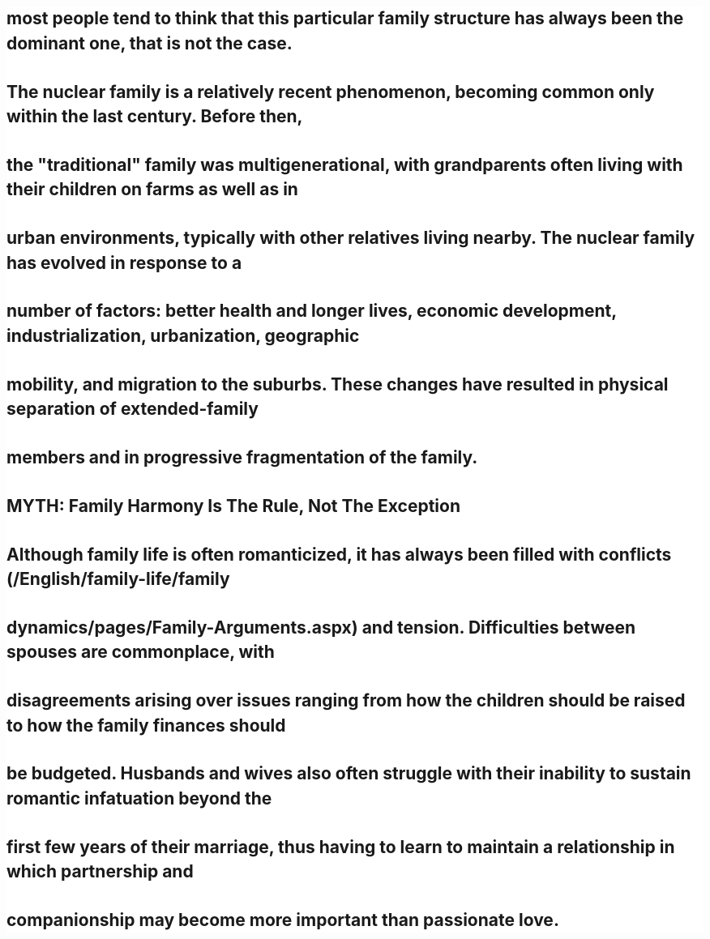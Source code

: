 ## most people tend to think that this particular family structure has always been the dominant one, that is not the case. 

## The nuclear family is a relatively recent phenomenon, becoming common only within the last century. Before then, 

## the "traditional" family was multigenerational, with grandparents often living with their children on farms as well as in 

## urban environments, typically with other relatives living nearby. The nuclear family has evolved in response to a 

## number of factors: better health and longer lives, economic development, industrialization, urbanization, geographic 

## mobility, and migration to the suburbs. These changes have resulted in physical separation of extended-family 

## members and in progressive fragmentation of the family. 

## MYTH: Family Harmony Is The Rule, Not The Exception 

## Although family life is often romanticized, it has always been filled with conflicts (/English/family-life/family

## dynamics/pages/Family-Arguments.aspx) and tension. Difficulties between spouses are commonplace, with 

## disagreements arising over issues ranging from how the children should be raised to how the family finances should 

## be budgeted. Husbands and wives also often struggle with their inability to sustain romantic infatuation beyond the 

## first few years of their marriage, thus having to learn to maintain a relationship in which partnership and 

## companionship may become more important than passionate love. 
